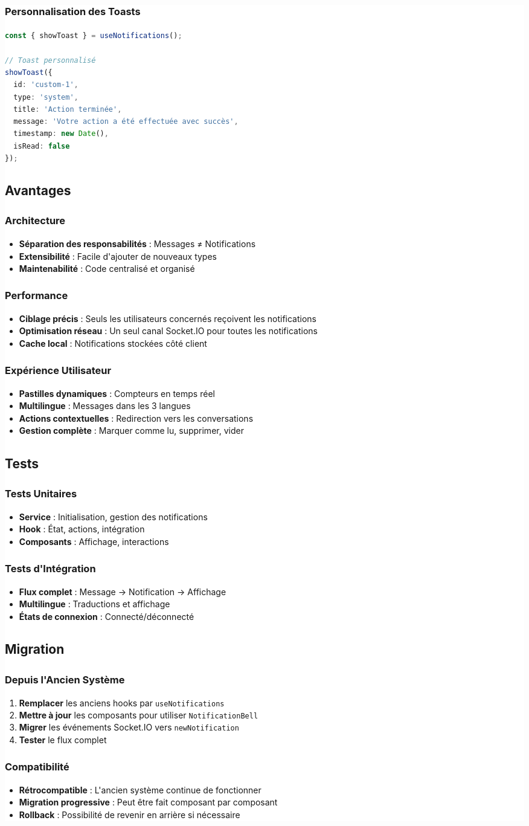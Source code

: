### Personnalisation des Toasts
```typescript
const { showToast } = useNotifications();

// Toast personnalisé
showToast({
  id: 'custom-1',
  type: 'system',
  title: 'Action terminée',
  message: 'Votre action a été effectuée avec succès',
  timestamp: new Date(),
  isRead: false
});
```

## Avantages

### Architecture
- **Séparation des responsabilités** : Messages ≠ Notifications
- **Extensibilité** : Facile d'ajouter de nouveaux types
- **Maintenabilité** : Code centralisé et organisé

### Performance
- **Ciblage précis** : Seuls les utilisateurs concernés reçoivent les notifications
- **Optimisation réseau** : Un seul canal Socket.IO pour toutes les notifications
- **Cache local** : Notifications stockées côté client

### Expérience Utilisateur
- **Pastilles dynamiques** : Compteurs en temps réel
- **Multilingue** : Messages dans les 3 langues
- **Actions contextuelles** : Redirection vers les conversations
- **Gestion complète** : Marquer comme lu, supprimer, vider

## Tests

### Tests Unitaires
- **Service** : Initialisation, gestion des notifications
- **Hook** : État, actions, intégration
- **Composants** : Affichage, interactions

### Tests d'Intégration
- **Flux complet** : Message → Notification → Affichage
- **Multilingue** : Traductions et affichage
- **États de connexion** : Connecté/déconnecté

## Migration

### Depuis l'Ancien Système
1. **Remplacer** les anciens hooks par `useNotifications`
2. **Mettre à jour** les composants pour utiliser `NotificationBell`
3. **Migrer** les événements Socket.IO vers `newNotification`
4. **Tester** le flux complet

### Compatibilité
- **Rétrocompatible** : L'ancien système continue de fonctionner
- **Migration progressive** : Peut être fait composant par composant
- **Rollback** : Possibilité de revenir en arrière si nécessaire

